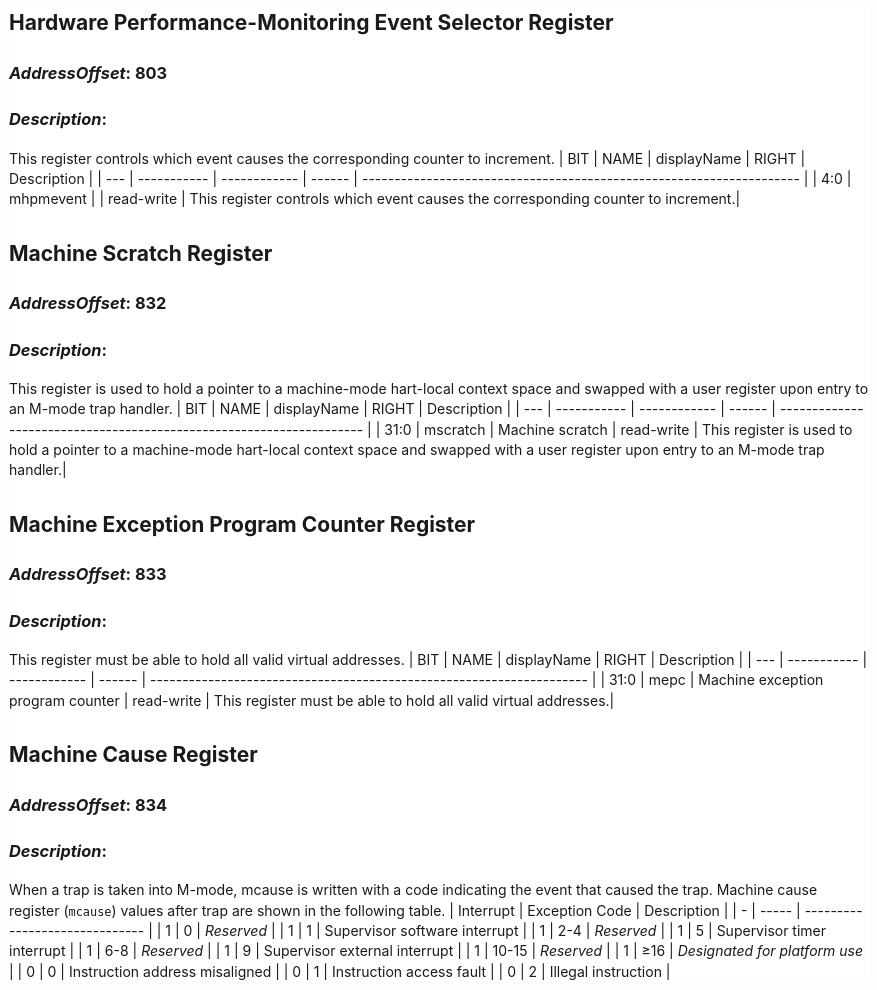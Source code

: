 ## Hardware Performance-Monitoring Event Selector Register 
### *AddressOffset*: 803 
### *Description*:
This register controls which event causes the corresponding counter to increment.
| BIT |  NAME       | displayName        | RIGHT  | Description                                                          |
| --- | ----------- | ------------       | ------ | -------------------------------------------------------------------- |
| 4:0 | mhpmevent |  | read-write  | This register controls which event causes the corresponding counter to increment\.|

## Machine Scratch Register 
### *AddressOffset*: 832 
### *Description*:
This register is used to hold a pointer to a machine-mode hart-local context space and swapped with a user register upon entry to an M-mode trap handler.
| BIT |  NAME       | displayName        | RIGHT  | Description                                                          |
| --- | ----------- | ------------       | ------ | -------------------------------------------------------------------- |
| 31:0 | mscratch | Machine scratch | read-write  | This register is used to hold a pointer to a machine\-mode hart\-local context space and swapped with a user register upon entry to an M\-mode trap handler\.|

## Machine Exception Program Counter Register 
### *AddressOffset*: 833 
### *Description*:
This register must be able to hold all valid virtual addresses.
| BIT |  NAME       | displayName        | RIGHT  | Description                                                          |
| --- | ----------- | ------------       | ------ | -------------------------------------------------------------------- |
| 31:0 | mepc | Machine exception program counter | read-write  | This register must be able to hold all valid virtual addresses\.|

## Machine Cause Register 
### *AddressOffset*: 834 
### *Description*:
When a trap is taken into M-mode, mcause is written with a code indicating the event that caused the trap.
Machine cause register (``mcause``) values after trap are shown in the following table.
| Interrupt | Exception Code | Description                    |
| - | ----- | ------------------------------ |
| 1 | 0     | *Reserved*                     |
| 1 | 1     | Supervisor software interrupt  |
| 1 | 2-4   | *Reserved*                     |
| 1 | 5     | Supervisor timer interrupt     |
| 1 | 6-8   | *Reserved*                     |
| 1 | 9     | Supervisor external interrupt  |
| 1 | 10-15 | *Reserved*                     |
| 1 | ≥16   | *Designated for platform use*  |
| 0 | 0     | Instruction address misaligned |
| 0 | 1     | Instruction access fault       |
| 0 | 2     | Illegal instruction            |